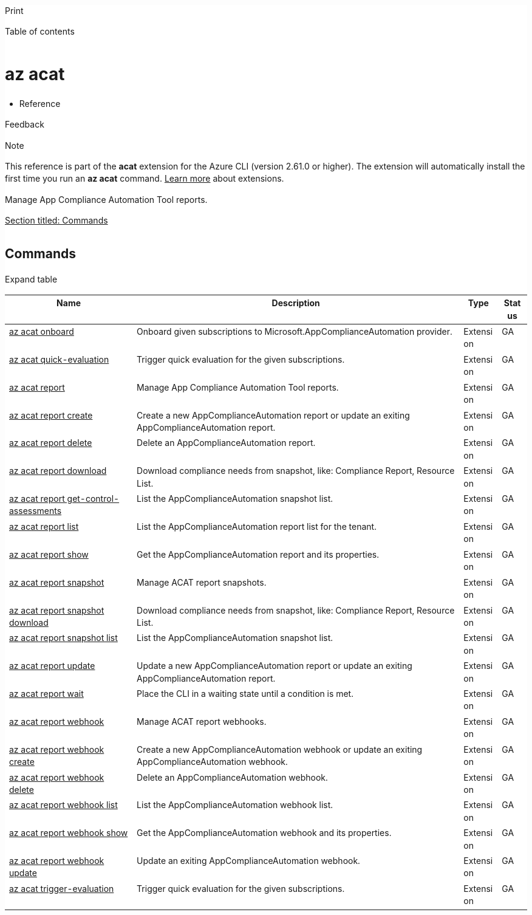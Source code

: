 Print

Table of contents

# az acat

- Reference

Feedback

Note

This reference is part of the **acat** extension for the Azure CLI (version 2.61.0 or higher). The extension will automatically install the first time you run an **az acat** command. [Learn more](https://learn.microsoft.com/en-us/cli/azure/azure-cli-extensions-overview) about extensions.

Manage App Compliance Automation Tool reports.

[Section titled: Commands](https://learn.microsoft.com/en-us/cli/azure/acat?view=azure-cli-latest#commands)

## Commands

Expand table

| Name | Description | Type | Status |
| --- | --- | --- | --- |
| [az acat onboard](https://learn.microsoft.com/en-us/cli/azure/acat?view=azure-cli-latest#az-acat-onboard) | Onboard given subscriptions to Microsoft.AppComplianceAutomation provider. | Extension | GA |
| [az acat quick-evaluation](https://learn.microsoft.com/en-us/cli/azure/acat?view=azure-cli-latest#az-acat-quick-evaluation) | Trigger quick evaluation for the given subscriptions. | Extension | GA |
| [az acat report](https://learn.microsoft.com/en-us/cli/azure/acat/report?view=azure-cli-latest) | Manage App Compliance Automation Tool reports. | Extension | GA |
| [az acat report create](https://learn.microsoft.com/en-us/cli/azure/acat/report?view=azure-cli-latest#az-acat-report-create) | Create a new AppComplianceAutomation report or update an exiting AppComplianceAutomation report. | Extension | GA |
| [az acat report delete](https://learn.microsoft.com/en-us/cli/azure/acat/report?view=azure-cli-latest#az-acat-report-delete) | Delete an AppComplianceAutomation report. | Extension | GA |
| [az acat report download](https://learn.microsoft.com/en-us/cli/azure/acat/report?view=azure-cli-latest#az-acat-report-download) | Download compliance needs from snapshot, like: Compliance Report, Resource List. | Extension | GA |
| [az acat report get-control-assessments](https://learn.microsoft.com/en-us/cli/azure/acat/report?view=azure-cli-latest#az-acat-report-get-control-assessments) | List the AppComplianceAutomation snapshot list. | Extension | GA |
| [az acat report list](https://learn.microsoft.com/en-us/cli/azure/acat/report?view=azure-cli-latest#az-acat-report-list) | List the AppComplianceAutomation report list for the tenant. | Extension | GA |
| [az acat report show](https://learn.microsoft.com/en-us/cli/azure/acat/report?view=azure-cli-latest#az-acat-report-show) | Get the AppComplianceAutomation report and its properties. | Extension | GA |
| [az acat report snapshot](https://learn.microsoft.com/en-us/cli/azure/acat/report/snapshot?view=azure-cli-latest) | Manage ACAT report snapshots. | Extension | GA |
| [az acat report snapshot download](https://learn.microsoft.com/en-us/cli/azure/acat/report/snapshot?view=azure-cli-latest#az-acat-report-snapshot-download) | Download compliance needs from snapshot, like: Compliance Report, Resource List. | Extension | GA |
| [az acat report snapshot list](https://learn.microsoft.com/en-us/cli/azure/acat/report/snapshot?view=azure-cli-latest#az-acat-report-snapshot-list) | List the AppComplianceAutomation snapshot list. | Extension | GA |
| [az acat report update](https://learn.microsoft.com/en-us/cli/azure/acat/report?view=azure-cli-latest#az-acat-report-update) | Update a new AppComplianceAutomation report or update an exiting AppComplianceAutomation report. | Extension | GA |
| [az acat report wait](https://learn.microsoft.com/en-us/cli/azure/acat/report?view=azure-cli-latest#az-acat-report-wait) | Place the CLI in a waiting state until a condition is met. | Extension | GA |
| [az acat report webhook](https://learn.microsoft.com/en-us/cli/azure/acat/report/webhook?view=azure-cli-latest) | Manage ACAT report webhooks. | Extension | GA |
| [az acat report webhook create](https://learn.microsoft.com/en-us/cli/azure/acat/report/webhook?view=azure-cli-latest#az-acat-report-webhook-create) | Create a new AppComplianceAutomation webhook or update an exiting AppComplianceAutomation webhook. | Extension | GA |
| [az acat report webhook delete](https://learn.microsoft.com/en-us/cli/azure/acat/report/webhook?view=azure-cli-latest#az-acat-report-webhook-delete) | Delete an AppComplianceAutomation webhook. | Extension | GA |
| [az acat report webhook list](https://learn.microsoft.com/en-us/cli/azure/acat/report/webhook?view=azure-cli-latest#az-acat-report-webhook-list) | List the AppComplianceAutomation webhook list. | Extension | GA |
| [az acat report webhook show](https://learn.microsoft.com/en-us/cli/azure/acat/report/webhook?view=azure-cli-latest#az-acat-report-webhook-show) | Get the AppComplianceAutomation webhook and its properties. | Extension | GA |
| [az acat report webhook update](https://learn.microsoft.com/en-us/cli/azure/acat/report/webhook?view=azure-cli-latest#az-acat-report-webhook-update) | Update an exiting AppComplianceAutomation webhook. | Extension | GA |
| [az acat trigger-evaluation](https://learn.microsoft.com/en-us/cli/azure/acat?view=azure-cli-latest#az-acat-trigger-evaluation) | Trigger quick evaluation for the given subscriptions. | Extension | GA |
